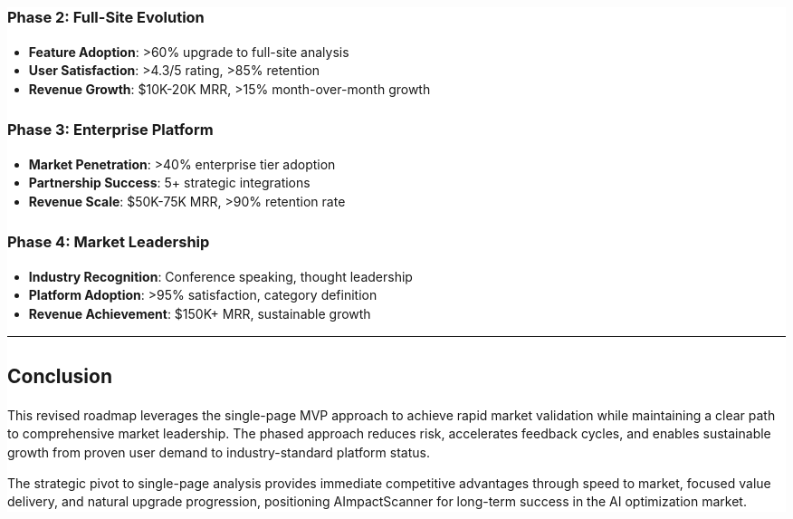 ### **Phase 2: Full-Site Evolution**
- **Feature Adoption**: >60% upgrade to full-site analysis
- **User Satisfaction**: >4.3/5 rating, >85% retention
- **Revenue Growth**: $10K-20K MRR, >15% month-over-month growth

### **Phase 3: Enterprise Platform**
- **Market Penetration**: >40% enterprise tier adoption
- **Partnership Success**: 5+ strategic integrations
- **Revenue Scale**: $50K-75K MRR, >90% retention rate

### **Phase 4: Market Leadership**
- **Industry Recognition**: Conference speaking, thought leadership
- **Platform Adoption**: >95% satisfaction, category definition
- **Revenue Achievement**: $150K+ MRR, sustainable growth

---

## Conclusion

This revised roadmap leverages the single-page MVP approach to achieve rapid market validation while maintaining a clear path to comprehensive market leadership. The phased approach reduces risk, accelerates feedback cycles, and enables sustainable growth from proven user demand to industry-standard platform status.

The strategic pivot to single-page analysis provides immediate competitive advantages through speed to market, focused value delivery, and natural upgrade progression, positioning AImpactScanner for long-term success in the AI optimization market.